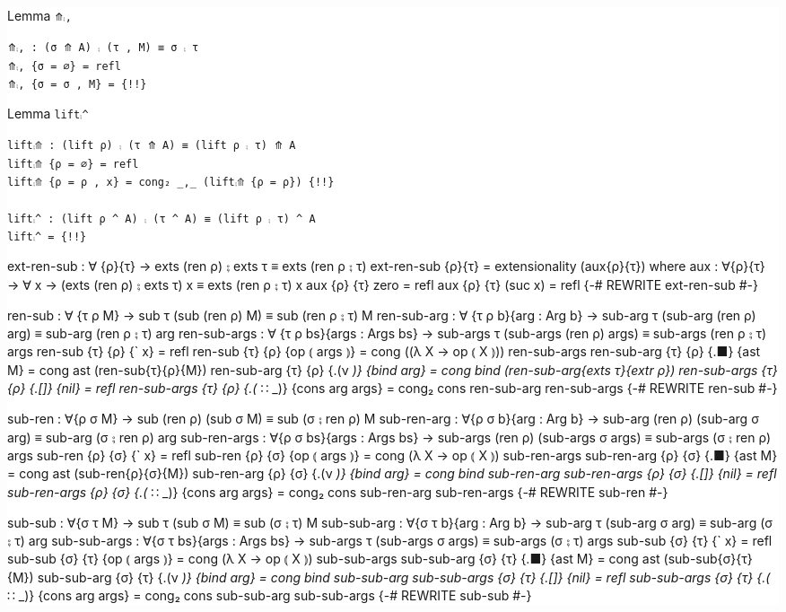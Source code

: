 Lemma `⤊⨾,`
```
⤊⨾, : (σ ⤊ A) ⨾ (τ , M) ≡ σ ⨾ τ
⤊⨾, {σ = ∅} = refl
⤊⨾, {σ = σ , M} = {!!}
```

Lemma `lift⨾^`
```
lift⨾⤊ : (lift ρ) ⨾ (τ ⤊ A) ≡ (lift ρ ⨾ τ) ⤊ A
lift⨾⤊ {ρ = ∅} = refl
lift⨾⤊ {ρ = ρ , x} = cong₂ _,_ (lift⨾⤊ {ρ = ρ}) {!!}

lift⨾^ : (lift ρ ^ A) ⨾ (τ ^ A) ≡ (lift ρ ⨾ τ) ^ A
lift⨾^ = {!!}
```

  ext-ren-sub : ∀ {ρ}{τ} → exts (ren ρ) ⨟ exts τ ≡ exts (ren ρ ⨟ τ)
  ext-ren-sub {ρ}{τ} = extensionality (aux{ρ}{τ})
      where
      aux : ∀{ρ}{τ} → ∀ x → (exts (ren ρ) ⨟ exts τ) x ≡ exts (ren ρ ⨟ τ) x
      aux {ρ} {τ} zero = refl
      aux {ρ} {τ} (suc x) = refl
  {-# REWRITE ext-ren-sub #-}

  ren-sub : ∀ {τ ρ M} → sub τ (sub (ren ρ) M) ≡ sub (ren ρ ⨟ τ) M
  ren-sub-arg : ∀ {τ ρ b}{arg : Arg b}
     → sub-arg τ (sub-arg (ren ρ) arg) ≡ sub-arg (ren ρ ⨟ τ) arg
  ren-sub-args : ∀ {τ ρ bs}{args : Args bs}
     → sub-args τ (sub-args (ren ρ) args) ≡ sub-args (ren ρ ⨟ τ) args
  ren-sub {τ} {ρ} {` x} = refl
  ren-sub {τ} {ρ} {op ⦅ args ⦆} = cong ((λ X → op ⦅ X ⦆)) ren-sub-args
  ren-sub-arg {τ} {ρ} {.■} {ast M} = cong ast (ren-sub{τ}{ρ}{M})
  ren-sub-arg {τ} {ρ} {.(ν _)} {bind arg} = cong bind (ren-sub-arg{exts τ}{extr ρ})
  ren-sub-args {τ} {ρ} {.[]} {nil} = refl
  ren-sub-args {τ} {ρ} {.(_ ∷ _)} {cons arg args} =
     cong₂ cons ren-sub-arg ren-sub-args
  {-# REWRITE ren-sub #-}

  sub-ren : ∀{ρ σ M} → sub (ren ρ) (sub σ M) ≡ sub (σ ⨟ ren ρ) M
  sub-ren-arg : ∀{ρ σ b}{arg : Arg b} → sub-arg (ren ρ) (sub-arg σ arg) ≡ sub-arg (σ ⨟ ren ρ) arg
  sub-ren-args : ∀{ρ σ bs}{args : Args bs} → sub-args (ren ρ) (sub-args σ args) ≡ sub-args (σ ⨟ ren ρ) args
  sub-ren {ρ} {σ} {` x} = refl
  sub-ren {ρ} {σ} {op ⦅ args ⦆} = cong (λ X → op ⦅ X ⦆) sub-ren-args
  sub-ren-arg {ρ} {σ} {.■} {ast M} = cong ast (sub-ren{ρ}{σ}{M})
  sub-ren-arg {ρ} {σ} {.(ν _)} {bind arg} = cong bind sub-ren-arg
  sub-ren-args {ρ} {σ} {.[]} {nil} = refl
  sub-ren-args {ρ} {σ} {.(_ ∷ _)} {cons arg args} = cong₂ cons sub-ren-arg sub-ren-args
  {-# REWRITE sub-ren #-}

  sub-sub : ∀{σ τ M} → sub τ (sub σ M) ≡ sub (σ ⨟ τ) M
  sub-sub-arg : ∀{σ τ b}{arg : Arg b} → sub-arg τ (sub-arg σ arg) ≡ sub-arg (σ ⨟ τ) arg
  sub-sub-args : ∀{σ τ bs}{args : Args bs} → sub-args τ (sub-args σ args) ≡ sub-args (σ ⨟ τ) args
  sub-sub {σ} {τ} {` x} = refl
  sub-sub {σ} {τ} {op ⦅ args ⦆} = cong (λ X → op ⦅ X ⦆) sub-sub-args
  sub-sub-arg {σ} {τ} {.■} {ast M} = cong ast (sub-sub{σ}{τ}{M})
  sub-sub-arg {σ} {τ} {.(ν _)} {bind arg} = cong bind sub-sub-arg
  sub-sub-args {σ} {τ} {.[]} {nil} = refl
  sub-sub-args {σ} {τ} {.(_ ∷ _)} {cons arg args} = cong₂ cons sub-sub-arg sub-sub-args
  {-# REWRITE sub-sub #-}
